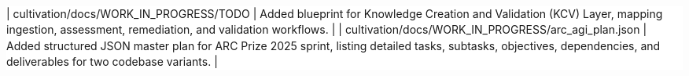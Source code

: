 | cultivation/docs/WORK_IN_PROGRESS/TODO                                                    | Added blueprint for Knowledge Creation and Validation (KCV) Layer, mapping ingestion, assessment, remediation, and validation workflows.                                                                                                                                                                                                                                                                                                                                                                                                                                                                                                                                                                                                                                                                                                                                                                                                                                                                                                                                                                                                                                                                                                                                                                                                                                                                                                                                                                                                                                                                                                                                                                                                                                                                                                                                                                                                                                                                                                                                                                                                                                                                                                                                                                                                                                                                                                                                                                                                                                                                                                                                                                                                                                                                                                                                                           |
| cultivation/docs/WORK_IN_PROGRESS/arc_agi_plan.json                                       | Added structured JSON master plan for ARC Prize 2025 sprint, listing detailed tasks, subtasks, objectives, dependencies, and deliverables for two codebase variants.                                                                                                                                                                                                                                                                                                                                                                                                                                                                                                                                                                                                                                                                                                                                                                                                                                                                                                                                                                                                                                                                                                                                                                                                                                                                                                                                                                                                                                                                                                                                                                                                                                                                                                                                                                                                                                                                                                                                                                                                                                                                                                                                                                                                                                                                                                                                                                                                                                                                                                                                                                                                                                                                                 |